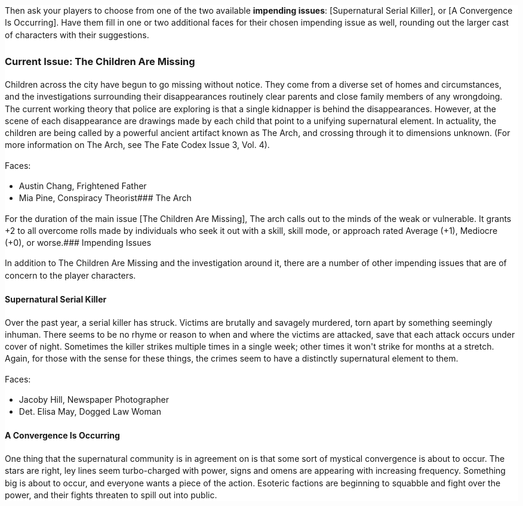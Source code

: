 Then ask your players to choose from one of the two available
**impending issues**: [Supernatural Serial Killer], or [A
Convergence Is Occurring]. Have them fill in one or two
additional faces for their chosen impending issue as well, rounding out
the larger cast of characters with their suggestions.

### Current Issue: The Children Are Missing

Children across the city have begun to go missing without notice. They
come from a diverse set of homes and circumstances, and the
investigations surrounding their disappearances routinely clear parents
and close family members of any wrongdoing. The current working theory
that police are exploring is that a single kidnapper is behind the
disappearances. However, at the scene of each disappearance are drawings
made by each child that point to a unifying supernatural element. In
actuality, the children are being called by a powerful ancient artifact
known as The Arch, and crossing through it to dimensions unknown. (For
more information on The Arch, see The Fate Codex Issue 3, Vol. 4).

Faces:

- Austin Chang, Frightened Father
- Mia Pine, Conspiracy Theorist### The Arch

For the duration of the main issue [The Children Are Missing],
The arch calls out to the minds of the weak or vulnerable. It grants +2
to all overcome rolls made by individuals who seek it out with a skill,
skill mode, or approach rated Average (+1), Mediocre (+0), or worse.### Impending Issues

In addition to The Children Are Missing and the investigation around it,
there are a number of other impending issues that are of concern to the
player characters.

#### Supernatural Serial Killer

Over the past year, a serial killer has struck. Victims are brutally and
savagely murdered, torn apart by something seemingly inhuman. There
seems to be no rhyme or reason to when and where the victims are
attacked, save that each attack occurs under cover of night. Sometimes
the killer strikes multiple times in a single week; other times it won't
strike for months at a stretch. Again, for those with the sense for
these things, the crimes seem to have a distinctly supernatural element
to them.

Faces:

- Jacoby Hill, Newspaper Photographer
- Det. Elisa May, Dogged Law Woman

#### A Convergence Is Occurring

One thing that the supernatural community is in agreement on is that
some sort of mystical convergence is about to occur. The stars are
right, ley lines seem turbo-charged with power, signs and omens are
appearing with increasing frequency. Something big is about to occur,
and everyone wants a piece of the action. Esoteric factions are
beginning to squabble and fight over the power, and their fights
threaten to spill out into public.
